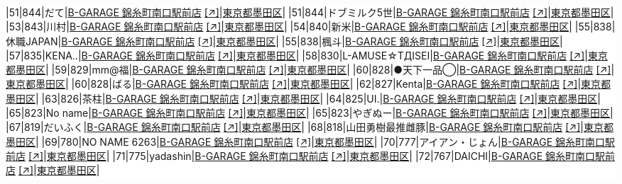 |51|844|<span class="rank-name-dl">だて</span>|<a href="/darts/rank/shops/5e459e48633625a058d385ea46352d8f.html">B-GARAGE 錦糸町南口駅前店</a> <a href="https://search.dartslive.com/jp/shop/5e459e48633625a058d385ea46352d8f">[↗]</a>|<a href="/darts/rank/東京都/墨田区">東京都墨田区</a>|
|51|844|<span class="rank-name-dl">ドブミルク5世</span>|<a href="/darts/rank/shops/5e459e48633625a058d385ea46352d8f.html">B-GARAGE 錦糸町南口駅前店</a> <a href="https://search.dartslive.com/jp/shop/5e459e48633625a058d385ea46352d8f">[↗]</a>|<a href="/darts/rank/東京都/墨田区">東京都墨田区</a>|
|53|843|<span class="rank-name-dl">川村</span>|<a href="/darts/rank/shops/5e459e48633625a058d385ea46352d8f.html">B-GARAGE 錦糸町南口駅前店</a> <a href="https://search.dartslive.com/jp/shop/5e459e48633625a058d385ea46352d8f">[↗]</a>|<a href="/darts/rank/東京都/墨田区">東京都墨田区</a>|
|54|840|<span class="rank-name-dl">新米</span>|<a href="/darts/rank/shops/5e459e48633625a058d385ea46352d8f.html">B-GARAGE 錦糸町南口駅前店</a> <a href="https://search.dartslive.com/jp/shop/5e459e48633625a058d385ea46352d8f">[↗]</a>|<a href="/darts/rank/東京都/墨田区">東京都墨田区</a>|
|55|838|<span class="rank-name-dl">休職JAPAN</span>|<a href="/darts/rank/shops/5e459e48633625a058d385ea46352d8f.html">B-GARAGE 錦糸町南口駅前店</a> <a href="https://search.dartslive.com/jp/shop/5e459e48633625a058d385ea46352d8f">[↗]</a>|<a href="/darts/rank/東京都/墨田区">東京都墨田区</a>|
|55|838|<span class="rank-name-dl">楓斗</span>|<a href="/darts/rank/shops/5e459e48633625a058d385ea46352d8f.html">B-GARAGE 錦糸町南口駅前店</a> <a href="https://search.dartslive.com/jp/shop/5e459e48633625a058d385ea46352d8f">[↗]</a>|<a href="/darts/rank/東京都/墨田区">東京都墨田区</a>|
|57|835|<span class="rank-name-dl">KENA..</span>|<a href="/darts/rank/shops/5e459e48633625a058d385ea46352d8f.html">B-GARAGE 錦糸町南口駅前店</a> <a href="https://search.dartslive.com/jp/shop/5e459e48633625a058d385ea46352d8f">[↗]</a>|<a href="/darts/rank/東京都/墨田区">東京都墨田区</a>|
|58|830|<span class="rank-name-dl">L-AMUSE☆TДISEI</span>|<a href="/darts/rank/shops/5e459e48633625a058d385ea46352d8f.html">B-GARAGE 錦糸町南口駅前店</a> <a href="https://search.dartslive.com/jp/shop/5e459e48633625a058d385ea46352d8f">[↗]</a>|<a href="/darts/rank/東京都/墨田区">東京都墨田区</a>|
|59|829|<span class="rank-name-dl">mm@福</span>|<a href="/darts/rank/shops/5e459e48633625a058d385ea46352d8f.html">B-GARAGE 錦糸町南口駅前店</a> <a href="https://search.dartslive.com/jp/shop/5e459e48633625a058d385ea46352d8f">[↗]</a>|<a href="/darts/rank/東京都/墨田区">東京都墨田区</a>|
|60|828|<span class="rank-name-dl">●天下一品◯</span>|<a href="/darts/rank/shops/5e459e48633625a058d385ea46352d8f.html">B-GARAGE 錦糸町南口駅前店</a> <a href="https://search.dartslive.com/jp/shop/5e459e48633625a058d385ea46352d8f">[↗]</a>|<a href="/darts/rank/東京都/墨田区">東京都墨田区</a>|
|60|828|<span class="rank-name-dl">ばる</span>|<a href="/darts/rank/shops/5e459e48633625a058d385ea46352d8f.html">B-GARAGE 錦糸町南口駅前店</a> <a href="https://search.dartslive.com/jp/shop/5e459e48633625a058d385ea46352d8f">[↗]</a>|<a href="/darts/rank/東京都/墨田区">東京都墨田区</a>|
|62|827|<span class="rank-name-dl">Kenta</span>|<a href="/darts/rank/shops/5e459e48633625a058d385ea46352d8f.html">B-GARAGE 錦糸町南口駅前店</a> <a href="https://search.dartslive.com/jp/shop/5e459e48633625a058d385ea46352d8f">[↗]</a>|<a href="/darts/rank/東京都/墨田区">東京都墨田区</a>|
|63|826|<span class="rank-name-dl">茶柱</span>|<a href="/darts/rank/shops/5e459e48633625a058d385ea46352d8f.html">B-GARAGE 錦糸町南口駅前店</a> <a href="https://search.dartslive.com/jp/shop/5e459e48633625a058d385ea46352d8f">[↗]</a>|<a href="/darts/rank/東京都/墨田区">東京都墨田区</a>|
|64|825|<span class="rank-name-dl">UI.</span>|<a href="/darts/rank/shops/5e459e48633625a058d385ea46352d8f.html">B-GARAGE 錦糸町南口駅前店</a> <a href="https://search.dartslive.com/jp/shop/5e459e48633625a058d385ea46352d8f">[↗]</a>|<a href="/darts/rank/東京都/墨田区">東京都墨田区</a>|
|65|823|<span class="rank-name-dl">No name</span>|<a href="/darts/rank/shops/5e459e48633625a058d385ea46352d8f.html">B-GARAGE 錦糸町南口駅前店</a> <a href="https://search.dartslive.com/jp/shop/5e459e48633625a058d385ea46352d8f">[↗]</a>|<a href="/darts/rank/東京都/墨田区">東京都墨田区</a>|
|65|823|<span class="rank-name-dl">やぎぬー</span>|<a href="/darts/rank/shops/5e459e48633625a058d385ea46352d8f.html">B-GARAGE 錦糸町南口駅前店</a> <a href="https://search.dartslive.com/jp/shop/5e459e48633625a058d385ea46352d8f">[↗]</a>|<a href="/darts/rank/東京都/墨田区">東京都墨田区</a>|
|67|819|<span class="rank-name-dl">だいふく</span>|<a href="/darts/rank/shops/5e459e48633625a058d385ea46352d8f.html">B-GARAGE 錦糸町南口駅前店</a> <a href="https://search.dartslive.com/jp/shop/5e459e48633625a058d385ea46352d8f">[↗]</a>|<a href="/darts/rank/東京都/墨田区">東京都墨田区</a>|
|68|818|<span class="rank-name-dl">山田勇樹最推雌豚</span>|<a href="/darts/rank/shops/5e459e48633625a058d385ea46352d8f.html">B-GARAGE 錦糸町南口駅前店</a> <a href="https://search.dartslive.com/jp/shop/5e459e48633625a058d385ea46352d8f">[↗]</a>|<a href="/darts/rank/東京都/墨田区">東京都墨田区</a>|
|69|780|<span class="rank-name-dl">NO NAME 6263</span>|<a href="/darts/rank/shops/5e459e48633625a058d385ea46352d8f.html">B-GARAGE 錦糸町南口駅前店</a> <a href="https://search.dartslive.com/jp/shop/5e459e48633625a058d385ea46352d8f">[↗]</a>|<a href="/darts/rank/東京都/墨田区">東京都墨田区</a>|
|70|777|<span class="rank-name-dl">アイアン・じょん</span>|<a href="/darts/rank/shops/5e459e48633625a058d385ea46352d8f.html">B-GARAGE 錦糸町南口駅前店</a> <a href="https://search.dartslive.com/jp/shop/5e459e48633625a058d385ea46352d8f">[↗]</a>|<a href="/darts/rank/東京都/墨田区">東京都墨田区</a>|
|71|775|<span class="rank-name-dl">yadashin</span>|<a href="/darts/rank/shops/5e459e48633625a058d385ea46352d8f.html">B-GARAGE 錦糸町南口駅前店</a> <a href="https://search.dartslive.com/jp/shop/5e459e48633625a058d385ea46352d8f">[↗]</a>|<a href="/darts/rank/東京都/墨田区">東京都墨田区</a>|
|72|767|<span class="rank-name-dl">DAICHI</span>|<a href="/darts/rank/shops/5e459e48633625a058d385ea46352d8f.html">B-GARAGE 錦糸町南口駅前店</a> <a href="https://search.dartslive.com/jp/shop/5e459e48633625a058d385ea46352d8f">[↗]</a>|<a href="/darts/rank/東京都/墨田区">東京都墨田区</a>|